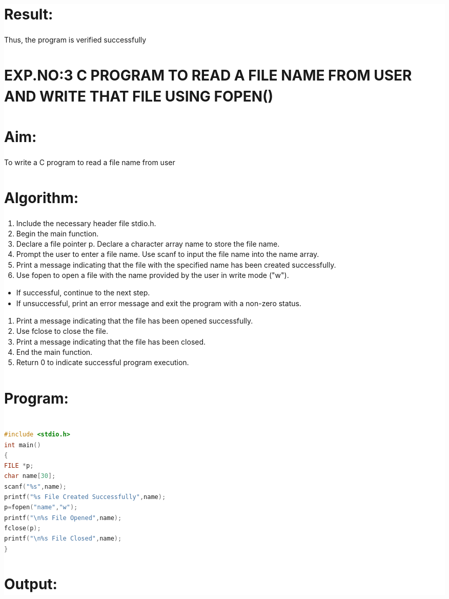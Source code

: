 
# Result:
Thus, the program is verified successfully


 
# EXP.NO:3 C PROGRAM TO READ A FILE NAME FROM USER AND WRITE THAT FILE USING FOPEN()

# Aim:
To write a C program to read a file name from user

# Algorithm:
1.	Include the necessary header file stdio.h.
2.	Begin the main function.
3.	Declare a file pointer p.
Declare a character array name to store the file name.
4.	Prompt the user to enter a file name.
Use scanf to input the file name into the name array.
5.	Print a message indicating that the file with the specified name has been created successfully.
6.	Use fopen to open a file with the name provided by the user in write mode ("w").
-	If successful, continue to the next step.
-	If unsuccessful, print an error message and exit the program with a non-zero status.
1.	Print a message indicating that the file has been opened successfully.
2.	Use fclose to close the file.
3.	Print a message indicating that the file has been closed.
4.	End the main function.
5.	Return 0 to indicate successful program execution.
 
# Program:
```c

#include <stdio.h> 
int main() 
{ 
FILE *p; 
char name[30]; 
scanf("%s",name); 
printf("%s File Created Successfully",name); 
p=fopen("name","w"); 
printf("\n%s File Opened",name); 
fclose(p); 
printf("\n%s File Closed",name); 
}

```
# Output:
